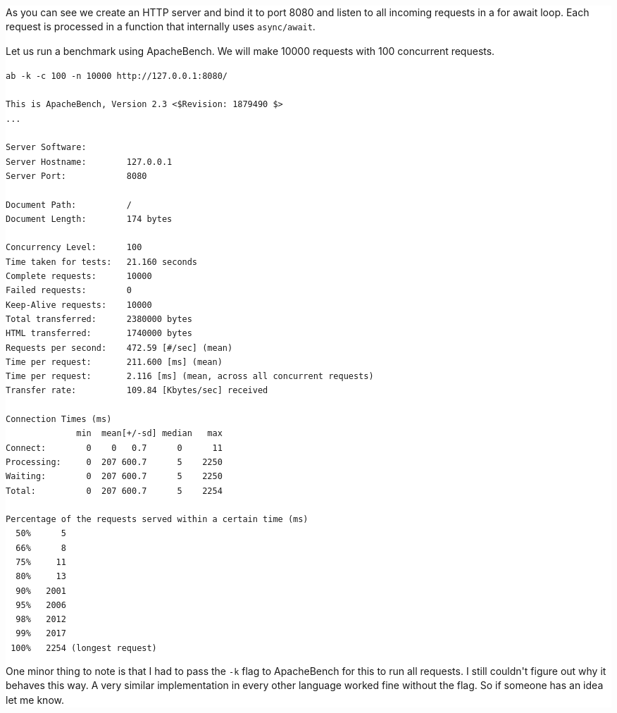 As you can see we create an HTTP server and bind it to port 8080 and listen to all incoming requests in a for await loop. Each request is processed in a function that internally uses `async/await`.

Let us run a benchmark using ApacheBench. We will make 10000 requests with 100 concurrent requests.

```shell
ab -k -c 100 -n 10000 http://127.0.0.1:8080/

This is ApacheBench, Version 2.3 <$Revision: 1879490 $>
...

Server Software:
Server Hostname:        127.0.0.1
Server Port:            8080

Document Path:          /
Document Length:        174 bytes

Concurrency Level:      100
Time taken for tests:   21.160 seconds
Complete requests:      10000
Failed requests:        0
Keep-Alive requests:    10000
Total transferred:      2380000 bytes
HTML transferred:       1740000 bytes
Requests per second:    472.59 [#/sec] (mean)
Time per request:       211.600 [ms] (mean)
Time per request:       2.116 [ms] (mean, across all concurrent requests)
Transfer rate:          109.84 [Kbytes/sec] received

Connection Times (ms)
              min  mean[+/-sd] median   max
Connect:        0    0   0.7      0      11
Processing:     0  207 600.7      5    2250
Waiting:        0  207 600.7      5    2250
Total:          0  207 600.7      5    2254

Percentage of the requests served within a certain time (ms)
  50%      5
  66%      8
  75%     11
  80%     13
  90%   2001
  95%   2006
  98%   2012
  99%   2017
 100%   2254 (longest request)
```

One minor thing to note is that I had to pass the `-k` flag to ApacheBench for this to run all requests. I still couldn't figure out why it behaves this way. A very similar implementation in every other language worked fine without the flag. So if someone has an idea let me know.
